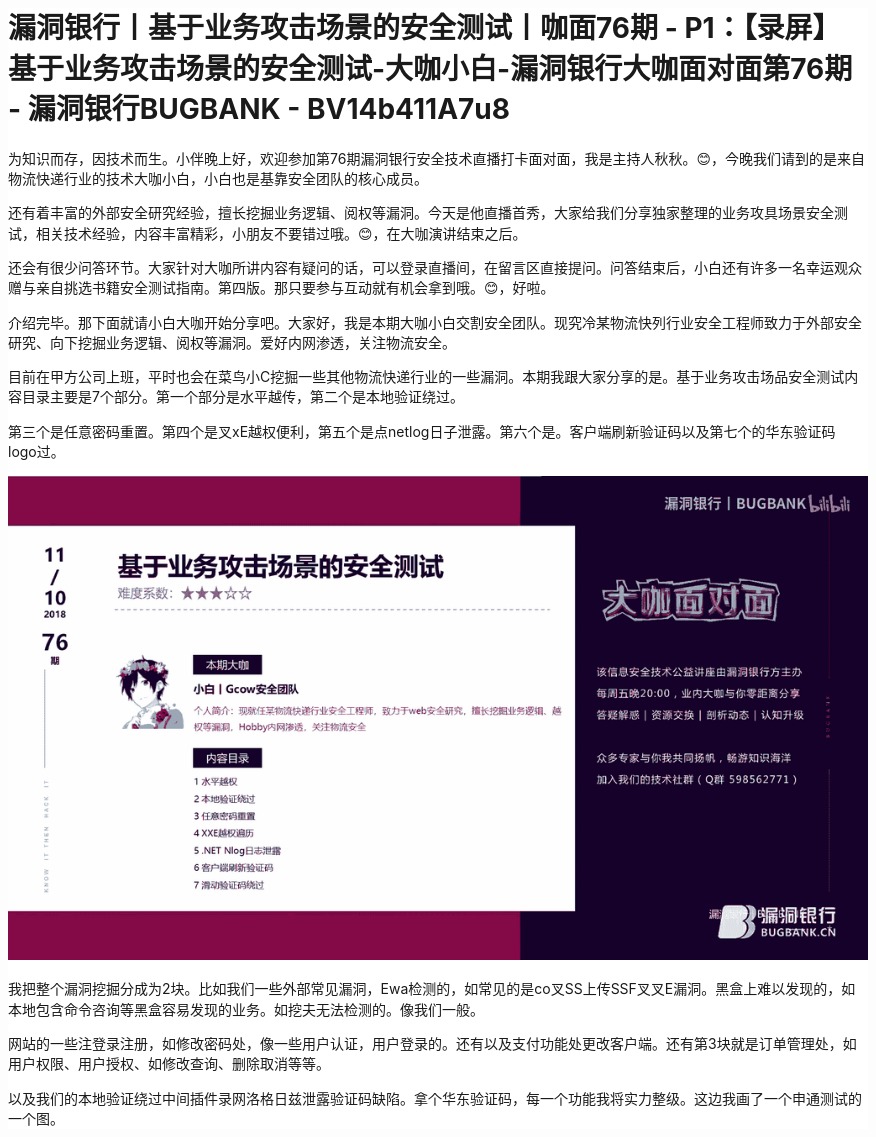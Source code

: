 # 漏洞银行丨基于业务攻击场景的安全测试丨咖面76期 - P1：【录屏】基于业务攻击场景的安全测试-大咖小白-漏洞银行大咖面对面第76期 - 漏洞银行BUGBANK - BV14b411A7u8

为知识而存，因技术而生。小伴晚上好，欢迎参加第76期漏洞银行安全技术直播打卡面对面，我是主持人秋秋。😊，今晚我们请到的是来自物流快递行业的技术大咖小白，小白也是基靠安全团队的核心成员。

还有着丰富的外部安全研究经验，擅长挖掘业务逻辑、阅权等漏洞。今天是他直播首秀，大家给我们分享独家整理的业务攻具场景安全测试，相关技术经验，内容丰富精彩，小朋友不要错过哦。😊，在大咖演讲结束之后。

还会有很少问答环节。大家针对大咖所讲内容有疑问的话，可以登录直播间，在留言区直接提问。问答结束后，小白还有许多一名幸运观众赠与亲自挑选书籍安全测试指南。第四版。那只要参与互动就有机会拿到哦。😊，好啦。

介绍完毕。那下面就请小白大咖开始分享吧。大家好，我是本期大咖小白交割安全团队。现究冷某物流快列行业安全工程师致力于外部安全研究、向下挖掘业务逻辑、阅权等漏洞。爱好内网渗透，关注物流安全。

目前在甲方公司上班，平时也会在菜鸟小C挖掘一些其他物流快递行业的一些漏洞。本期我跟大家分享的是。基于业务攻击场品安全测试内容目录主要是7个部分。第一个部分是水平越传，第二个是本地验证绕过。

第三个是任意密码重置。第四个是叉xE越权便利，第五个是点netlog日子泄露。第六个是。客户端刷新验证码以及第七个的华东验证码 logo过。



![](img/63a45f073e13c1ff59a5bb08ccf5be73_1.png)

我把整个漏洞挖掘分成为2块。比如我们一些外部常见漏洞，Ewa检测的，如常见的是co叉SS上传SSF叉叉E漏洞。黑盒上难以发现的，如本地包含命令咨询等黑盒容易发现的业务。如挖夫无法检测的。像我们一般。

网站的一些注登录注册，如修改密码处，像一些用户认证，用户登录的。还有以及支付功能处更改客户端。还有第3块就是订单管理处，如用户权限、用户授权、如修改查询、删除取消等等。

以及我们的本地验证绕过中间插件录网洛格日兹泄露验证码缺陷。拿个华东验证码，每一个功能我将实力整级。这边我画了一个申通测试的一个图。


